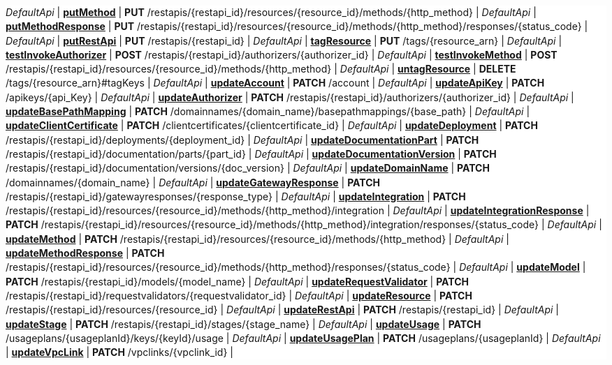*DefaultApi* | [**putMethod**](docs/DefaultApi.md#putMethod) | **PUT** /restapis/{restapi_id}/resources/{resource_id}/methods/{http_method} | 
*DefaultApi* | [**putMethodResponse**](docs/DefaultApi.md#putMethodResponse) | **PUT** /restapis/{restapi_id}/resources/{resource_id}/methods/{http_method}/responses/{status_code} | 
*DefaultApi* | [**putRestApi**](docs/DefaultApi.md#putRestApi) | **PUT** /restapis/{restapi_id} | 
*DefaultApi* | [**tagResource**](docs/DefaultApi.md#tagResource) | **PUT** /tags/{resource_arn} | 
*DefaultApi* | [**testInvokeAuthorizer**](docs/DefaultApi.md#testInvokeAuthorizer) | **POST** /restapis/{restapi_id}/authorizers/{authorizer_id} | 
*DefaultApi* | [**testInvokeMethod**](docs/DefaultApi.md#testInvokeMethod) | **POST** /restapis/{restapi_id}/resources/{resource_id}/methods/{http_method} | 
*DefaultApi* | [**untagResource**](docs/DefaultApi.md#untagResource) | **DELETE** /tags/{resource_arn}#tagKeys | 
*DefaultApi* | [**updateAccount**](docs/DefaultApi.md#updateAccount) | **PATCH** /account | 
*DefaultApi* | [**updateApiKey**](docs/DefaultApi.md#updateApiKey) | **PATCH** /apikeys/{api_Key} | 
*DefaultApi* | [**updateAuthorizer**](docs/DefaultApi.md#updateAuthorizer) | **PATCH** /restapis/{restapi_id}/authorizers/{authorizer_id} | 
*DefaultApi* | [**updateBasePathMapping**](docs/DefaultApi.md#updateBasePathMapping) | **PATCH** /domainnames/{domain_name}/basepathmappings/{base_path} | 
*DefaultApi* | [**updateClientCertificate**](docs/DefaultApi.md#updateClientCertificate) | **PATCH** /clientcertificates/{clientcertificate_id} | 
*DefaultApi* | [**updateDeployment**](docs/DefaultApi.md#updateDeployment) | **PATCH** /restapis/{restapi_id}/deployments/{deployment_id} | 
*DefaultApi* | [**updateDocumentationPart**](docs/DefaultApi.md#updateDocumentationPart) | **PATCH** /restapis/{restapi_id}/documentation/parts/{part_id} | 
*DefaultApi* | [**updateDocumentationVersion**](docs/DefaultApi.md#updateDocumentationVersion) | **PATCH** /restapis/{restapi_id}/documentation/versions/{doc_version} | 
*DefaultApi* | [**updateDomainName**](docs/DefaultApi.md#updateDomainName) | **PATCH** /domainnames/{domain_name} | 
*DefaultApi* | [**updateGatewayResponse**](docs/DefaultApi.md#updateGatewayResponse) | **PATCH** /restapis/{restapi_id}/gatewayresponses/{response_type} | 
*DefaultApi* | [**updateIntegration**](docs/DefaultApi.md#updateIntegration) | **PATCH** /restapis/{restapi_id}/resources/{resource_id}/methods/{http_method}/integration | 
*DefaultApi* | [**updateIntegrationResponse**](docs/DefaultApi.md#updateIntegrationResponse) | **PATCH** /restapis/{restapi_id}/resources/{resource_id}/methods/{http_method}/integration/responses/{status_code} | 
*DefaultApi* | [**updateMethod**](docs/DefaultApi.md#updateMethod) | **PATCH** /restapis/{restapi_id}/resources/{resource_id}/methods/{http_method} | 
*DefaultApi* | [**updateMethodResponse**](docs/DefaultApi.md#updateMethodResponse) | **PATCH** /restapis/{restapi_id}/resources/{resource_id}/methods/{http_method}/responses/{status_code} | 
*DefaultApi* | [**updateModel**](docs/DefaultApi.md#updateModel) | **PATCH** /restapis/{restapi_id}/models/{model_name} | 
*DefaultApi* | [**updateRequestValidator**](docs/DefaultApi.md#updateRequestValidator) | **PATCH** /restapis/{restapi_id}/requestvalidators/{requestvalidator_id} | 
*DefaultApi* | [**updateResource**](docs/DefaultApi.md#updateResource) | **PATCH** /restapis/{restapi_id}/resources/{resource_id} | 
*DefaultApi* | [**updateRestApi**](docs/DefaultApi.md#updateRestApi) | **PATCH** /restapis/{restapi_id} | 
*DefaultApi* | [**updateStage**](docs/DefaultApi.md#updateStage) | **PATCH** /restapis/{restapi_id}/stages/{stage_name} | 
*DefaultApi* | [**updateUsage**](docs/DefaultApi.md#updateUsage) | **PATCH** /usageplans/{usageplanId}/keys/{keyId}/usage | 
*DefaultApi* | [**updateUsagePlan**](docs/DefaultApi.md#updateUsagePlan) | **PATCH** /usageplans/{usageplanId} | 
*DefaultApi* | [**updateVpcLink**](docs/DefaultApi.md#updateVpcLink) | **PATCH** /vpclinks/{vpclink_id} | 
